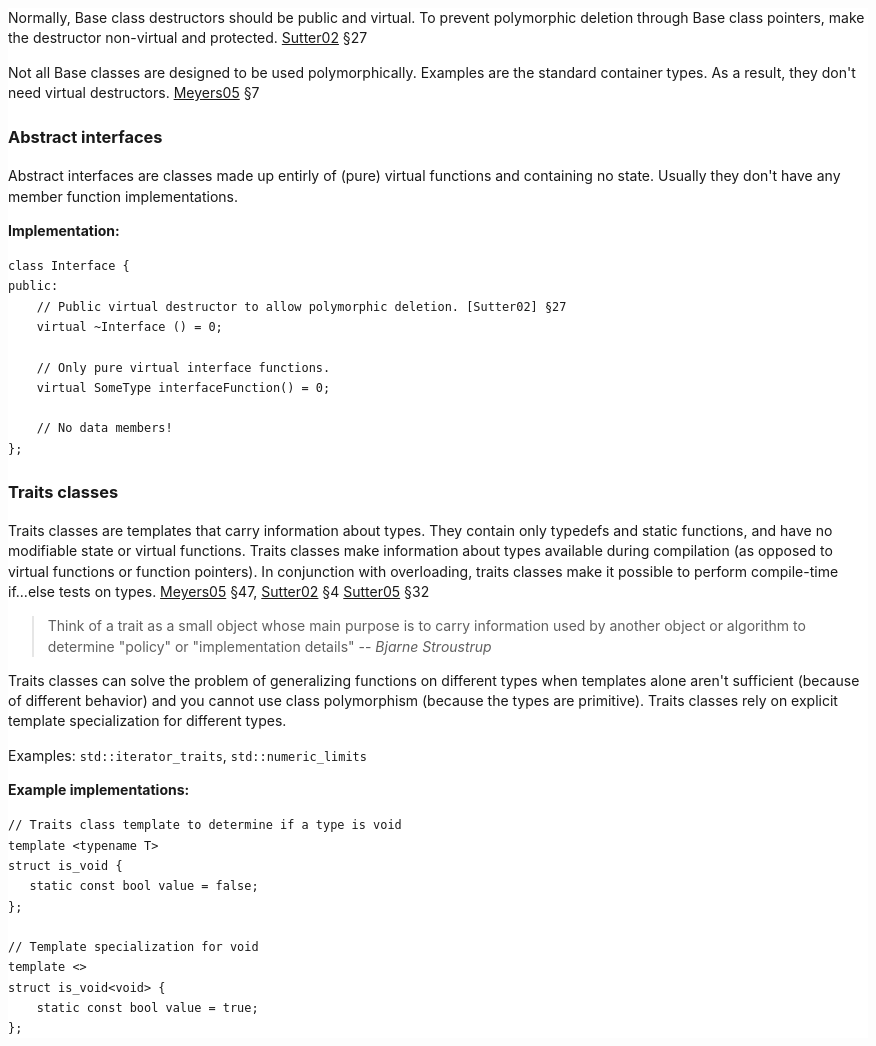 Normally, Base class destructors should be public and virtual. To prevent polymorphic deletion through Base class pointers, make the destructor non-virtual and protected. [Sutter02](#Sutter02) §27

Not all Base classes are designed to be used polymorphically. Examples are the standard container types. As a result, they don't need virtual destructors. [Meyers05](#Meyers05) §7


<a name="AbstractInterfaces"></a>
### Abstract interfaces

Abstract interfaces are classes made up entirly of (pure) virtual functions and containing no state. Usually they don't have any member function implementations.

**Implementation:**

    class Interface {
    public:
        // Public virtual destructor to allow polymorphic deletion. [Sutter02] §27
        virtual ~Interface () = 0;
    
        // Only pure virtual interface functions.
        virtual SomeType interfaceFunction() = 0;
    
        // No data members!
    };


### Traits classes

Traits classes are templates that carry information about types. They contain only typedefs and static functions, and have no modifiable state or virtual functions.
Traits classes make information about types available during compilation (as opposed to virtual functions or function pointers).
In conjunction with overloading, traits classes make it possible to perform compile-time if...else tests on types. [Meyers05](#Meyers05) §47, [Sutter02](#Sutter02) §4 [Sutter05](#Sutter05) §32

> Think of a trait as a small object whose main purpose is to carry information used by another object or algorithm to determine "policy" or "implementation details"
> -- <cite>Bjarne Stroustrup</cite>

Traits classes can solve the problem of generalizing functions on different types when templates alone aren't sufficient (because of different behavior) and you cannot use class polymorphism (because the types are primitive).
Traits classes rely on explicit template specialization for different types.

Examples: `std::iterator_traits`, `std::numeric_limits`

**Example implementations:**

    // Traits class template to determine if a type is void
    template <typename T>
    struct is_void {
       static const bool value = false;
    };
    
    // Template specialization for void
    template <>
    struct is_void<void> {
        static const bool value = true;
    };
    